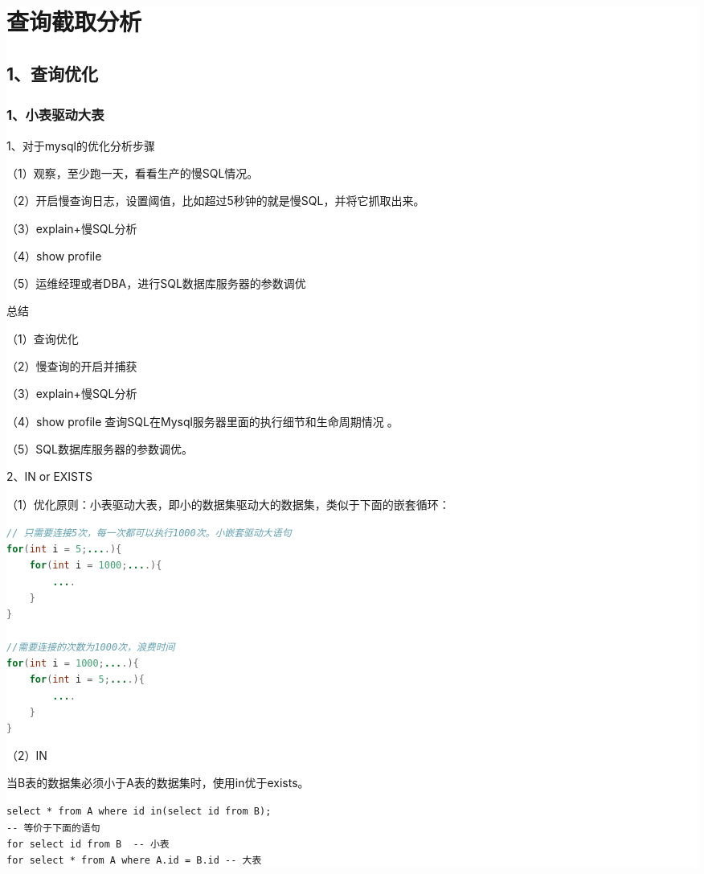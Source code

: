 # 查询截取分析

## 1、查询优化

### 1、小表驱动大表

1、对于mysql的优化分析步骤

（1）观察，至少跑一天，看看生产的慢SQL情况。

（2）开启慢查询日志，设置阈值，比如超过5秒钟的就是慢SQL，并将它抓取出来。

（3）explain+慢SQL分析

（4）show profile

（5）运维经理或者DBA，进行SQL数据库服务器的参数调优

总结

（1）查询优化

（2）慢查询的开启并捕获 

（3）explain+慢SQL分析 

（4）show profile 查询SQL在Mysql服务器里面的执行细节和生命周期情况 。

（5）SQL数据库服务器的参数调优。 

2、IN or EXISTS

（1）优化原则：小表驱动大表，即小的数据集驱动大的数据集，类似于下面的嵌套循环：

```java
// 只需要连接5次，每一次都可以执行1000次。小嵌套驱动大语句
for(int i = 5;....){
	for(int i = 1000;....){
		....
	}
}

//需要连接的次数为1000次，浪费时间
for(int i = 1000;....){
	for(int i = 5;....){
		....
	}
}
```

（2）IN

当B表的数据集必须小于A表的数据集时，使用in优于exists。

```mysql
select * from A where id in(select id from B);
-- 等价于下面的语句
for select id from B  -- 小表
for select * from A where A.id = B.id -- 大表
```
